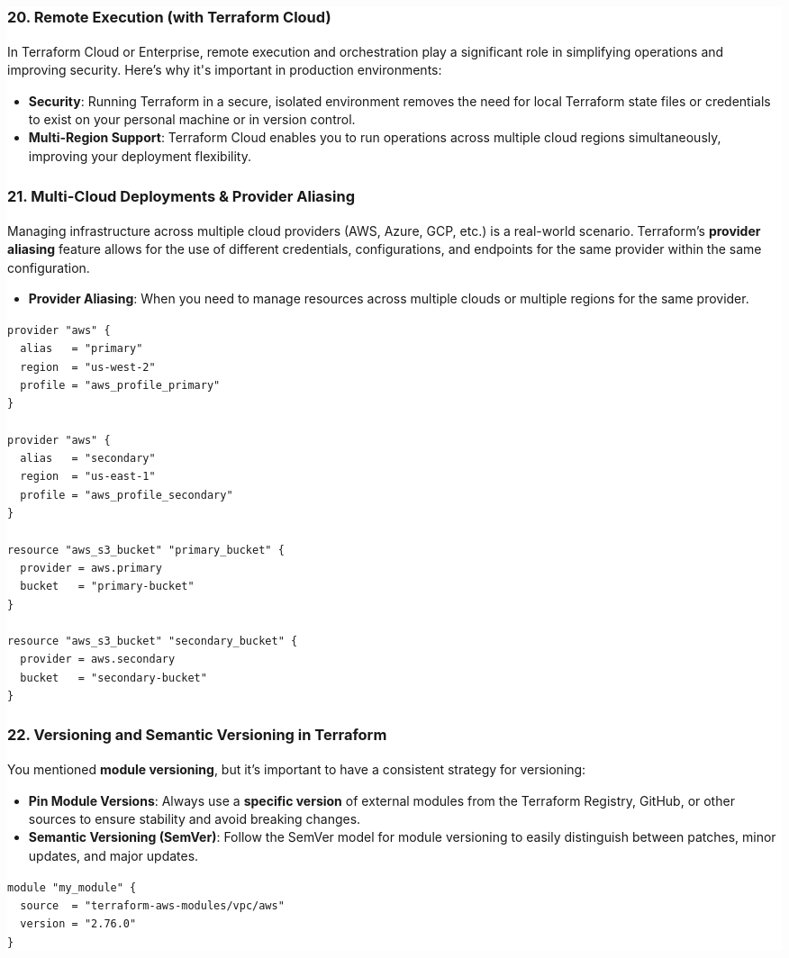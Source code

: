 ### **20. Remote Execution (with Terraform Cloud)**

In Terraform Cloud or Enterprise, remote execution and orchestration play a significant role in simplifying operations and improving security. Here’s why it's important in production environments:

- **Security**: Running Terraform in a secure, isolated environment removes the need for local Terraform state files or credentials to exist on your personal machine or in version control.
- **Multi-Region Support**: Terraform Cloud enables you to run operations across multiple cloud regions simultaneously, improving your deployment flexibility.

### **21. Multi-Cloud Deployments & Provider Aliasing**

Managing infrastructure across multiple cloud providers (AWS, Azure, GCP, etc.) is a real-world scenario. Terraform’s **provider aliasing** feature allows for the use of different credentials, configurations, and endpoints for the same provider within the same configuration.

- **Provider Aliasing**: When you need to manage resources across multiple clouds or multiple regions for the same provider.
  
```hcl
provider "aws" {
  alias   = "primary"
  region  = "us-west-2"
  profile = "aws_profile_primary"
}

provider "aws" {
  alias   = "secondary"
  region  = "us-east-1"
  profile = "aws_profile_secondary"
}

resource "aws_s3_bucket" "primary_bucket" {
  provider = aws.primary
  bucket   = "primary-bucket"
}

resource "aws_s3_bucket" "secondary_bucket" {
  provider = aws.secondary
  bucket   = "secondary-bucket"
}
```

### **22. Versioning and Semantic Versioning in Terraform**

You mentioned **module versioning**, but it’s important to have a consistent strategy for versioning:

- **Pin Module Versions**: Always use a **specific version** of external modules from the Terraform Registry, GitHub, or other sources to ensure stability and avoid breaking changes.
- **Semantic Versioning (SemVer)**: Follow the SemVer model for module versioning to easily distinguish between patches, minor updates, and major updates.

```hcl
module "my_module" {
  source  = "terraform-aws-modules/vpc/aws"
  version = "2.76.0"
}
```
